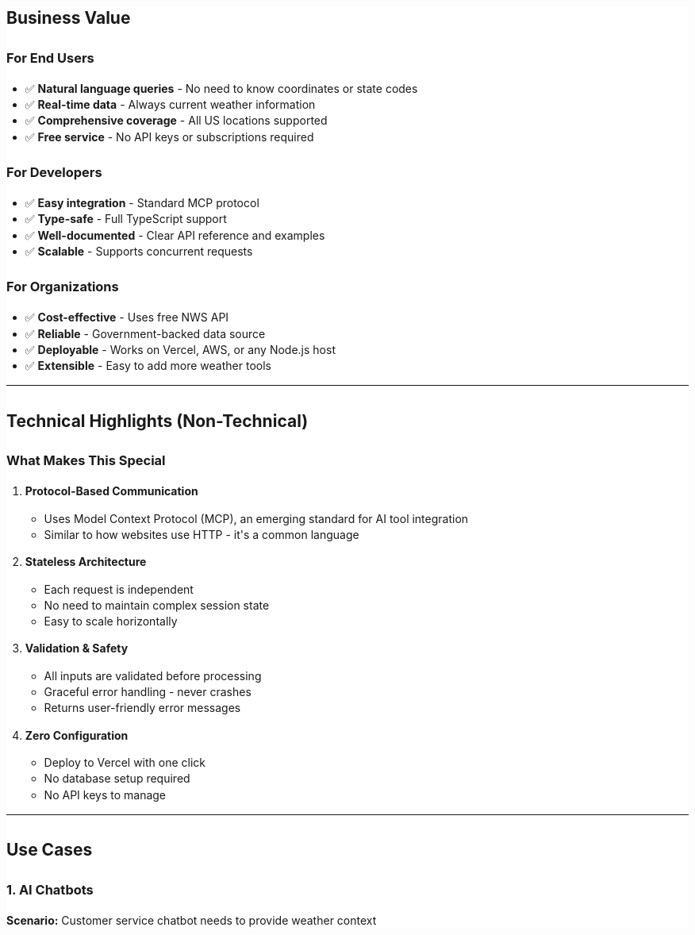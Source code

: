 
## Business Value

### For End Users
- ✅ **Natural language queries** - No need to know coordinates or state codes
- ✅ **Real-time data** - Always current weather information
- ✅ **Comprehensive coverage** - All US locations supported
- ✅ **Free service** - No API keys or subscriptions required

### For Developers
- ✅ **Easy integration** - Standard MCP protocol
- ✅ **Type-safe** - Full TypeScript support
- ✅ **Well-documented** - Clear API reference and examples
- ✅ **Scalable** - Supports concurrent requests

### For Organizations
- ✅ **Cost-effective** - Uses free NWS API
- ✅ **Reliable** - Government-backed data source
- ✅ **Deployable** - Works on Vercel, AWS, or any Node.js host
- ✅ **Extensible** - Easy to add more weather tools

---

## Technical Highlights (Non-Technical)

### What Makes This Special

1. **Protocol-Based Communication**
   - Uses Model Context Protocol (MCP), an emerging standard for AI tool integration
   - Similar to how websites use HTTP - it's a common language

2. **Stateless Architecture**
   - Each request is independent
   - No need to maintain complex session state
   - Easy to scale horizontally

3. **Validation & Safety**
   - All inputs are validated before processing
   - Graceful error handling - never crashes
   - Returns user-friendly error messages

4. **Zero Configuration**
   - Deploy to Vercel with one click
   - No database setup required
   - No API keys to manage

---

## Use Cases

### 1. AI Chatbots
**Scenario:** Customer service chatbot needs to provide weather context
